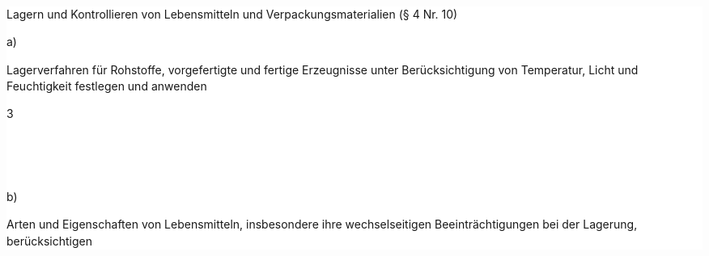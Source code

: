 <td style="border-right: 0.5pt solid ; border-bottom: 0.5pt solid ; " rowspan="4" align="left" valign="top" charoff="50">

Lagern und Kontrollieren von Lebensmitteln und Verpackungsmaterialien (§
4 Nr. 10)

</td>

<td style align="left" valign="top" charoff="50">

a)

</td>

<td style="border-right: 0.5pt solid ; " align="left" valign="top" charoff="50">

Lagerverfahren für Rohstoffe, vorgefertigte und fertige Erzeugnisse
unter Berücksichtigung von Temperatur, Licht und Feuchtigkeit festlegen
und anwenden

</td>

<td style="border-right: 0.5pt solid ; border-bottom: 0.5pt solid ; " rowspan="4" align="center" valign="middle" charoff="50">

3

</td>

<td style="border-right: 0.5pt solid ; border-bottom: 0.5pt solid ; " rowspan="4" align="left" valign="top" charoff="50">

 

</td>

<td style="border-bottom: 0.5pt solid ; " rowspan="4" align="left" valign="top" charoff="50">

 

</td>

</tr>

<tr>

<td style align="left" valign="top" charoff="50">

b)

</td>

<td style="border-right: 0.5pt solid ; " align="left" valign="top" charoff="50">

Arten und Eigenschaften von Lebensmitteln, insbesondere ihre
wechselseitigen Beeinträchtigungen bei der Lagerung, berücksichtigen

</td>

</tr>

<tr>

<td style align="left" valign="top" charoff="50">
